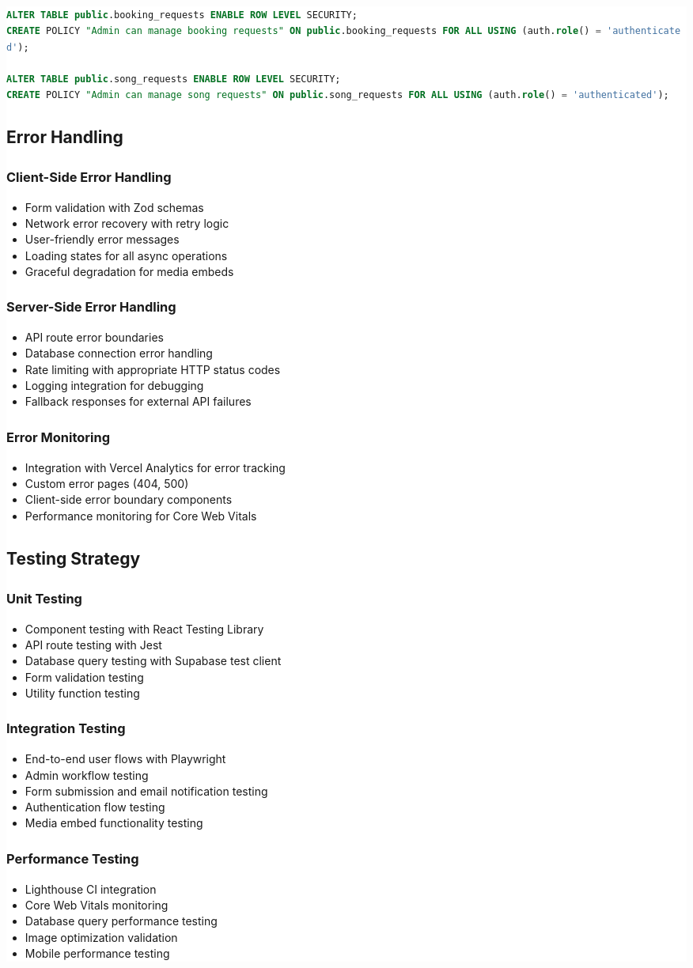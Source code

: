 ```sql
ALTER TABLE public.booking_requests ENABLE ROW LEVEL SECURITY;
CREATE POLICY "Admin can manage booking requests" ON public.booking_requests FOR ALL USING (auth.role() = 'authenticated');

ALTER TABLE public.song_requests ENABLE ROW LEVEL SECURITY;
CREATE POLICY "Admin can manage song requests" ON public.song_requests FOR ALL USING (auth.role() = 'authenticated');
```

## Error Handling

### Client-Side Error Handling
- Form validation with Zod schemas
- Network error recovery with retry logic
- User-friendly error messages
- Loading states for all async operations
- Graceful degradation for media embeds

### Server-Side Error Handling
- API route error boundaries
- Database connection error handling
- Rate limiting with appropriate HTTP status codes
- Logging integration for debugging
- Fallback responses for external API failures

### Error Monitoring
- Integration with Vercel Analytics for error tracking
- Custom error pages (404, 500)
- Client-side error boundary components
- Performance monitoring for Core Web Vitals

## Testing Strategy

### Unit Testing
- Component testing with React Testing Library
- API route testing with Jest
- Database query testing with Supabase test client
- Form validation testing
- Utility function testing

### Integration Testing
- End-to-end user flows with Playwright
- Admin workflow testing
- Form submission and email notification testing
- Authentication flow testing
- Media embed functionality testing

### Performance Testing
- Lighthouse CI integration
- Core Web Vitals monitoring
- Database query performance testing
- Image optimization validation
- Mobile performance testing
